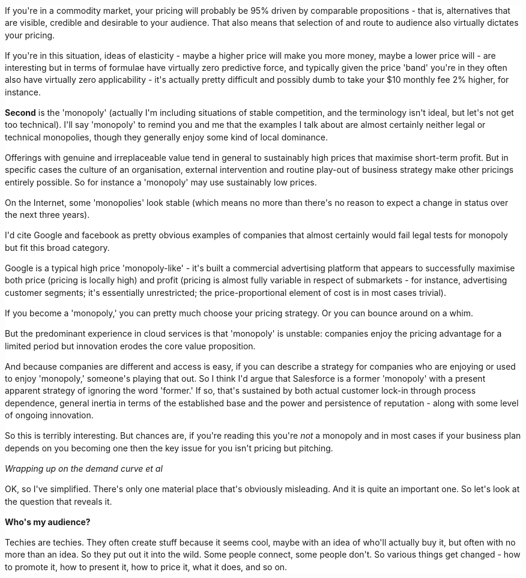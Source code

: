 If you're in a commodity market, your pricing will probably be 95% driven by comparable propositions - that is, alternatives that are visible, credible and desirable to your audience. That also means that selection of and route to audience also virtually dictates your pricing.

If you're in this situation, ideas of elasticity - maybe a higher price will make you more money, maybe a lower price will - are interesting but in terms of formulae have virtually zero predictive force, and typically given the price 'band' you're in they often also have virtually zero applicability - it's actually pretty difficult and possibly dumb to take your $10 monthly fee 2% higher, for instance.

**Second** is the 'monopoly' (actually I'm including situations of stable competition, and the terminology isn't ideal, but let's not get too technical). I'll say 'monopoly' to remind you and me that the examples I talk about are almost certainly neither legal or technical monopolies, though they generally enjoy some kind of local dominance.

Offerings with genuine and irreplaceable value tend in general to sustainably high prices that maximise short-term profit. But in specific cases the culture of an organisation, external intervention and routine play-out of business strategy make other pricings entirely possible. So for instance a 'monopoly' may use sustainably low prices.

On the Internet, some 'monopolies' look stable (which means no more than there's no reason to expect a change in status over the next three years). 

I'd cite Google and facebook as pretty obvious examples of companies that almost certainly would fail legal tests for monopoly but fit this broad category. 

Google is a typical high price 'monopoly-like' - it's built a commercial advertising platform that appears to successfully maximise both price (pricing is locally high) and profit (pricing is almost fully variable in respect of submarkets - for instance, advertising customer segments; it's essentially unrestricted; the price-proportional element of cost is in most cases trivial).

If you become a 'monopoly,' you can pretty much choose your pricing strategy. Or you can bounce around on a whim.

But the predominant experience in cloud services is that 'monopoly' is unstable: companies enjoy the pricing advantage for a limited period but innovation erodes the core value proposition.

And because companies are different and access is easy, if you can describe a strategy for companies who are enjoying or used to enjoy 'monopoly,' someone's playing that out. So I think I'd argue that Salesforce is a former 'monopoly' with a present apparent strategy of ignoring the word 'former.' If so, that's sustained by both actual customer lock-in through process dependence, general inertia in terms of the established base and the power and persistence of reputation - along with some level of ongoing innovation.

So this is terribly interesting. But chances are, if you're reading this you're *not* a monopoly and in most cases if your business plan depends on you becoming one then the key issue for you isn't pricing but pitching.

*Wrapping up on the demand curve et al*

OK, so I've simplified. There's only one material place that's obviously misleading. And it is quite an important one. So let's look at the question that reveals it.

**Who's my audience?**

Techies are techies. They often create stuff because it seems cool, maybe with an idea of who'll actually buy it, but often with no more than an idea. So they put out it into the wild. Some people connect, some people don't. So various things get changed - how to promote it, how to present it, how to price it, what it does, and so on.
